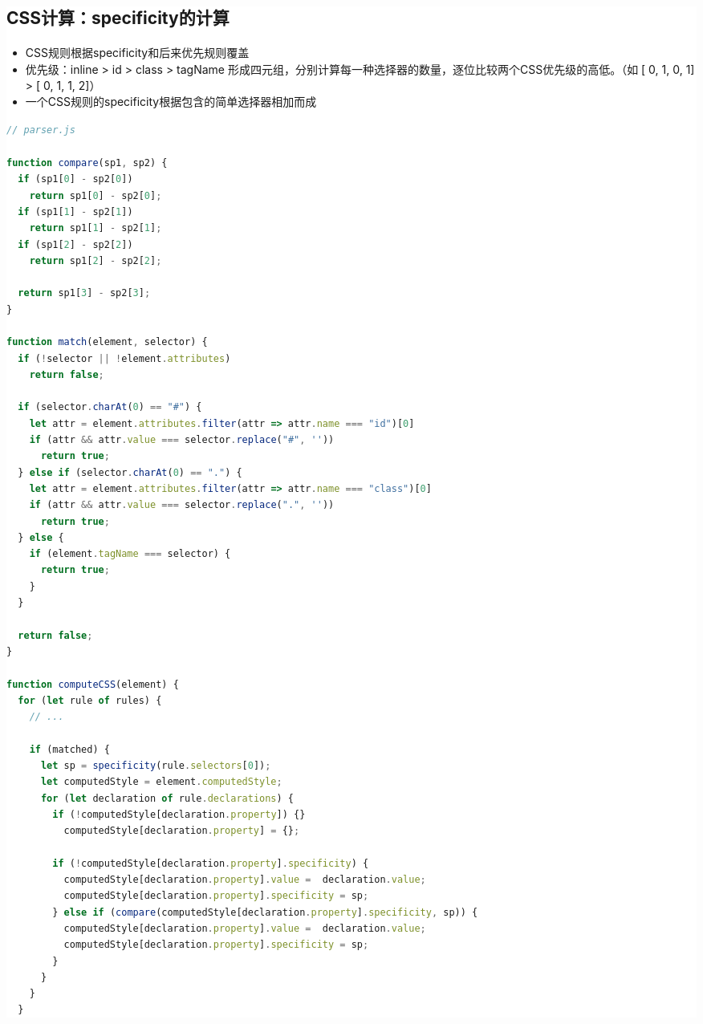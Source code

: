 
## CSS计算：specificity的计算

- CSS规则根据specificity和后来优先规则覆盖
- 优先级：inline > id > class > tagName 形成四元组，分别计算每一种选择器的数量，逐位比较两个CSS优先级的高低。（如 [ 0, 1, 0, 1] > [ 0, 1, 1, 2]）
- 一个CSS规则的specificity根据包含的简单选择器相加而成

```javascript
// parser.js

function compare(sp1, sp2) {
  if (sp1[0] - sp2[0])
    return sp1[0] - sp2[0];
  if (sp1[1] - sp2[1])
    return sp1[1] - sp2[1];
  if (sp1[2] - sp2[2])
    return sp1[2] - sp2[2];

  return sp1[3] - sp2[3];
}

function match(element, selector) {
  if (!selector || !element.attributes)
    return false;

  if (selector.charAt(0) == "#") {
    let attr = element.attributes.filter(attr => attr.name === "id")[0]
    if (attr && attr.value === selector.replace("#", ''))
      return true;
  } else if (selector.charAt(0) == ".") {
    let attr = element.attributes.filter(attr => attr.name === "class")[0]
    if (attr && attr.value === selector.replace(".", ''))
      return true;
  } else {
    if (element.tagName === selector) {
      return true;
    }
  }

  return false;
}

function computeCSS(element) {
  for (let rule of rules) {
    // ...

    if (matched) {
      let sp = specificity(rule.selectors[0]);
      let computedStyle = element.computedStyle;
      for (let declaration of rule.declarations) {
        if (!computedStyle[declaration.property]) {}
          computedStyle[declaration.property] = {};

        if (!computedStyle[declaration.property].specificity) {
          computedStyle[declaration.property].value =  declaration.value;
          computedStyle[declaration.property].specificity = sp;
        } else if (compare(computedStyle[declaration.property].specificity, sp)) {
          computedStyle[declaration.property].value =  declaration.value;
          computedStyle[declaration.property].specificity = sp;
        }
      }
    }
  }
```